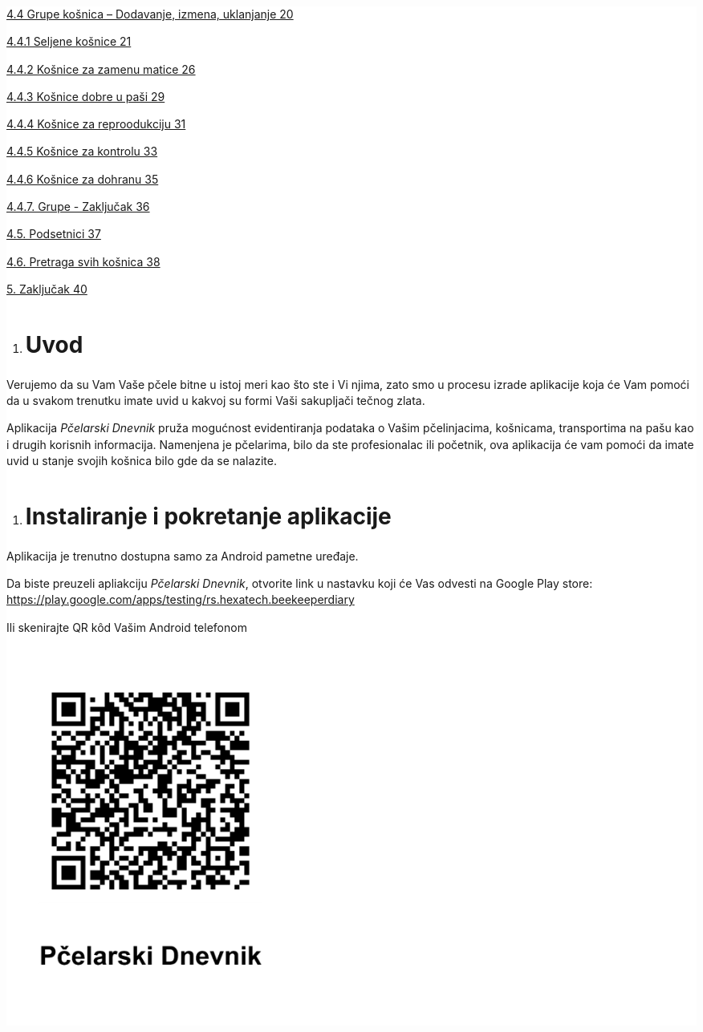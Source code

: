 [4.4 Grupe košnica – Dodavanje, izmena, uklanjanje	20](#_toc180350291)

[4.4.1 Seljene košnice	21](#_toc180350292)

[4.4.2 Košnice za zamenu matice	26](#_toc180350293)

[4.4.3 Košnice dobre u paši	29](#_toc180350294)

[4.4.4 Košnice za reproodukciju	31](#_toc180350295)

[4.4.5 Košnice za kontrolu	33](#_toc180350296)

[4.4.6 Košnice za dohranu	35](#_toc180350297)

[4.4.7. Grupe - Zaključak	36](#_toc180350298)

[4.5. Podsetnici	37](#_toc180350299)

[4.6. Pretraga svih košnica	38](#_toc180350300)

[5.	Zaključak	40](#_toc180350301)




1. # <a name="_toc180350283"></a>Uvod
Verujemo da su Vam Vaše pčele bitne u istoj meri kao što ste i Vi njima, zato smo u procesu izrade aplikacije koja će Vam pomoći da u svakom trenutku imate uvid u kakvoj su formi Vaši sakupljači tečnog zlata.

Aplikacija *Pčelarski Dnevnik* pruža mogućnost evidentiranja podataka o Vašim pčelinjacima, košnicama, transportima na pašu kao i drugih korisnih informacija. Namenjena je pčelarima, bilo da ste profesionalac ili početnik, ova aplikacija će vam pomoći da imate uvid u stanje svojih košnica bilo gde da se nalazite.
1. # <a name="_toc180350284"></a>Instaliranje i pokretanje aplikacije
Aplikacija je trenutno dostupna samo za Android pametne uređaje.

Da biste preuzeli apliakciju *Pčelarski Dnevnik*, otvorite link u nastavku koji će Vas odvesti na Google Play store: <https://play.google.com/apps/testing/rs.hexatech.beekeeperdiary> 

Ili skenirajte QR kôd Vašim Android telefonom

![](Aspose.Words.99f8eab5-0db5-4099-962c-989a5a159ae1.002.png)
